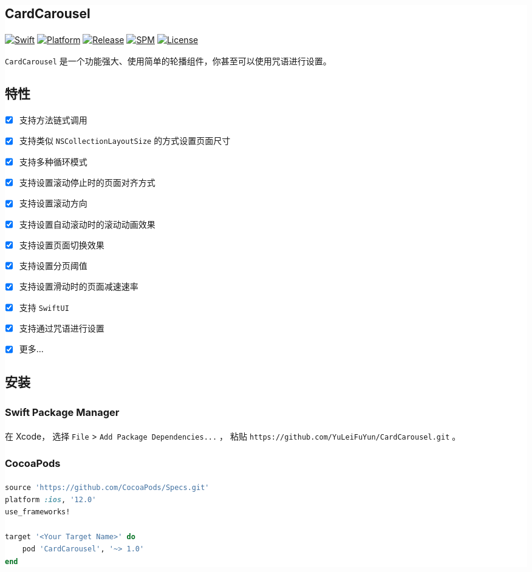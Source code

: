 ## CardCarousel

[![Swift](https://img.shields.io/badge/Swift-5.9-orange?logo=Swift&logoColor=white&style=for-the-badge)](https://developer.apple.com/swift/)
[![Platform](https://img.shields.io/badge/platform-iOS%2012%2B-%238D6748.svg?style=for-the-badge)](https://www.apple.com/nl/ios/)
[![Release](https://img.shields.io/cocoapods/v/CardCarousel.svg?style=for-the-badge)](https://cocoapods.org/?q=CardCarousel)
[![SPM](https://img.shields.io/badge/SPM-✔-4BC51D.svg?style=for-the-badge)](https://swift.org/package-manager)
[![License](https://img.shields.io/badge/license-mit-%23d9ead3.svg?style=for-the-badge)](./LICENSE)

`CardCarousel` 是一个功能强大、使用简单的轮播组件，你甚至可以使用咒语进行设置。



## 特性

- [x] 支持方法链式调用

- [x] 支持类似 `NSCollectionLayoutSize` 的方式设置页面尺寸

- [x] 支持多种循环模式

- [x] 支持设置滚动停止时的页面对齐方式

- [x] 支持设置滚动方向

- [x] 支持设置自动滚动时的滚动动画效果

- [x] 支持设置页面切换效果

- [x] 支持设置分页阈值

- [x] 支持设置滑动时的页面减速速率

- [x] 支持 `SwiftUI`

- [x] 支持通过咒语进行设置

- [x] 更多...



## 安装

### Swift Package Manager

在 Xcode， 选择 `File` > `Add Package Dependencies...` ， 粘贴 `https://github.com/YuLeiFuYun/CardCarousel.git` 。

### CocoaPods

```ruby
source 'https://github.com/CocoaPods/Specs.git'
platform :ios, '12.0'
use_frameworks!

target '<Your Target Name>' do
    pod 'CardCarousel', '~> 1.0'
end
```
